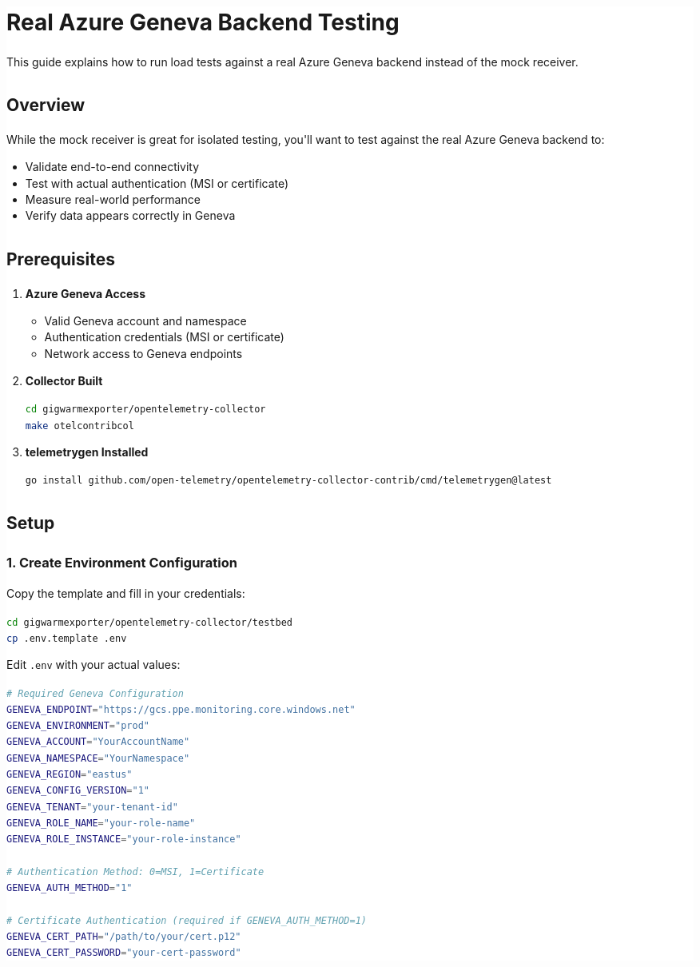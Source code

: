 # Real Azure Geneva Backend Testing

This guide explains how to run load tests against a real Azure Geneva backend instead of the mock receiver.

## Overview

While the mock receiver is great for isolated testing, you'll want to test against the real Azure Geneva backend to:
- Validate end-to-end connectivity
- Test with actual authentication (MSI or certificate)
- Measure real-world performance
- Verify data appears correctly in Geneva

## Prerequisites

1. **Azure Geneva Access**
   - Valid Geneva account and namespace
   - Authentication credentials (MSI or certificate)
   - Network access to Geneva endpoints

2. **Collector Built**
   ```bash
   cd gigwarmexporter/opentelemetry-collector
   make otelcontribcol
   ```

3. **telemetrygen Installed**
   ```bash
   go install github.com/open-telemetry/opentelemetry-collector-contrib/cmd/telemetrygen@latest
   ```

## Setup

### 1. Create Environment Configuration

Copy the template and fill in your credentials:

```bash
cd gigwarmexporter/opentelemetry-collector/testbed
cp .env.template .env
```

Edit `.env` with your actual values:

```bash
# Required Geneva Configuration
GENEVA_ENDPOINT="https://gcs.ppe.monitoring.core.windows.net"
GENEVA_ENVIRONMENT="prod"
GENEVA_ACCOUNT="YourAccountName"
GENEVA_NAMESPACE="YourNamespace"
GENEVA_REGION="eastus"
GENEVA_CONFIG_VERSION="1"
GENEVA_TENANT="your-tenant-id"
GENEVA_ROLE_NAME="your-role-name"
GENEVA_ROLE_INSTANCE="your-role-instance"

# Authentication Method: 0=MSI, 1=Certificate
GENEVA_AUTH_METHOD="1"

# Certificate Authentication (required if GENEVA_AUTH_METHOD=1)
GENEVA_CERT_PATH="/path/to/your/cert.p12"
GENEVA_CERT_PASSWORD="your-cert-password"
```
